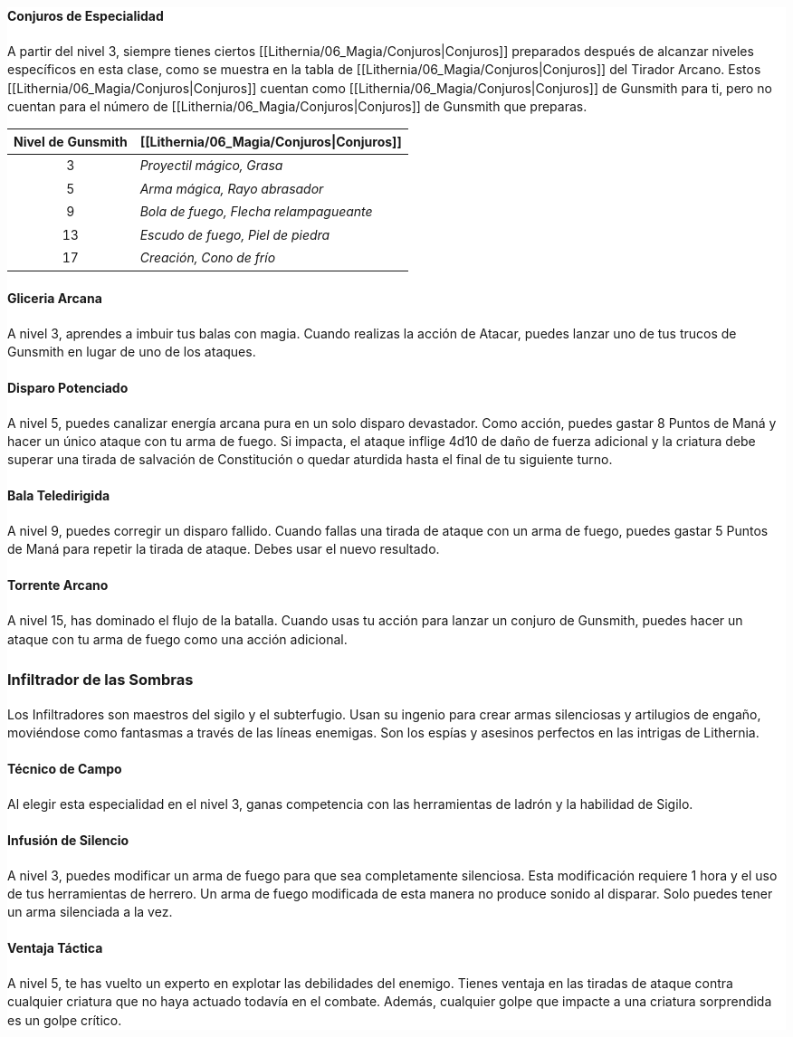 #### **Conjuros de Especialidad**
A partir del nivel 3, siempre tienes ciertos [[Lithernia/06_Magia/Conjuros\|Conjuros]] preparados después de alcanzar niveles específicos en esta clase, como se muestra en la tabla de [[Lithernia/06_Magia/Conjuros\|Conjuros]] del Tirador Arcano. Estos [[Lithernia/06_Magia/Conjuros\|Conjuros]] cuentan como [[Lithernia/06_Magia/Conjuros\|Conjuros]] de Gunsmith para ti, pero no cuentan para el número de [[Lithernia/06_Magia/Conjuros\|Conjuros]] de Gunsmith que preparas.

| Nivel de Gunsmith | [[Lithernia/06_Magia/Conjuros\|Conjuros]] |
| :---: | :--- |
| 3 | *Proyectil mágico, Grasa* |
| 5 | *Arma mágica, Rayo abrasador* |
| 9 | *Bola de fuego, Flecha relampagueante* |
| 13 | *Escudo de fuego, Piel de piedra* |
| 17 | *Creación, Cono de frío* |

#### **Gliceria Arcana**
A nivel 3, aprendes a imbuir tus balas con magia. Cuando realizas la acción de Atacar, puedes lanzar uno de tus trucos de Gunsmith en lugar de uno de los ataques.

#### **Disparo Potenciado**
A nivel 5, puedes canalizar energía arcana pura en un solo disparo devastador. Como acción, puedes gastar 8 Puntos de Maná y hacer un único ataque con tu arma de fuego. Si impacta, el ataque inflige 4d10 de daño de fuerza adicional y la criatura debe superar una tirada de salvación de Constitución o quedar aturdida hasta el final de tu siguiente turno.

#### **Bala Teledirigida**
A nivel 9, puedes corregir un disparo fallido. Cuando fallas una tirada de ataque con un arma de fuego, puedes gastar 5 Puntos de Maná para repetir la tirada de ataque. Debes usar el nuevo resultado.

#### **Torrente Arcano**
A nivel 15, has dominado el flujo de la batalla. Cuando usas tu acción para lanzar un conjuro de Gunsmith, puedes hacer un ataque con tu arma de fuego como una acción adicional.

### **Infiltrador de las Sombras**
Los Infiltradores son maestros del sigilo y el subterfugio. Usan su ingenio para crear armas silenciosas y artilugios de engaño, moviéndose como fantasmas a través de las líneas enemigas. Son los espías y asesinos perfectos en las intrigas de Lithernia.

#### **Técnico de Campo**
Al elegir esta especialidad en el nivel 3, ganas competencia con las herramientas de ladrón y la habilidad de Sigilo.

#### **Infusión de Silencio**
A nivel 3, puedes modificar un arma de fuego para que sea completamente silenciosa. Esta modificación requiere 1 hora y el uso de tus herramientas de herrero. Un arma de fuego modificada de esta manera no produce sonido al disparar. Solo puedes tener un arma silenciada a la vez.

#### **Ventaja Táctica**
A nivel 5, te has vuelto un experto en explotar las debilidades del enemigo. Tienes ventaja en las tiradas de ataque contra cualquier criatura que no haya actuado todavía en el combate. Además, cualquier golpe que impacte a una criatura sorprendida es un golpe crítico.
